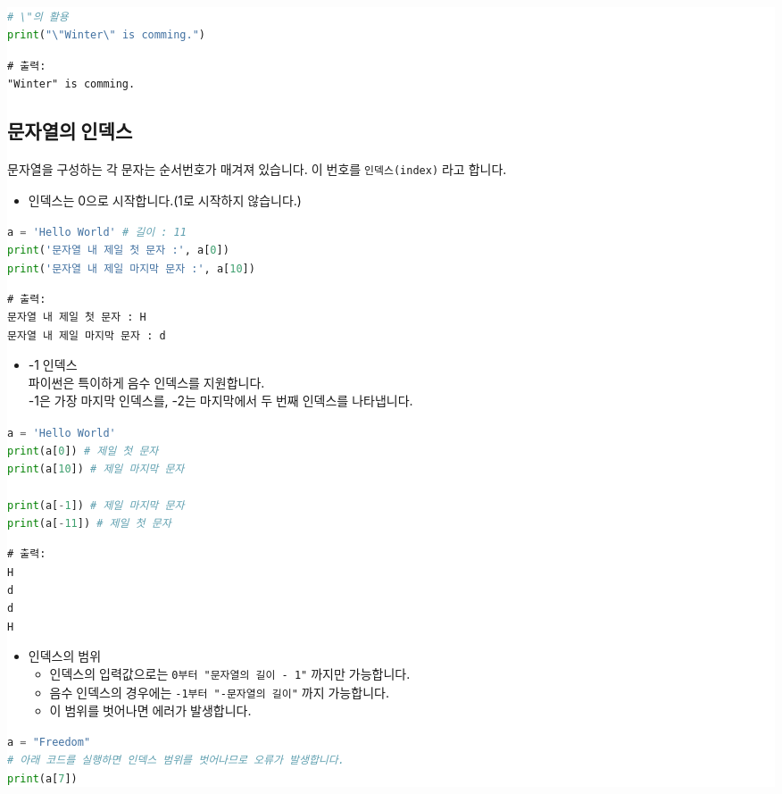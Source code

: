 ```python
# \"의 활용
print("\"Winter\" is comming.")
```
```
# 출력:
"Winter" is comming.
```



## 문자열의 인덱스

문자열을 구성하는 각 문자는 순서번호가 매겨져 있습니다.  이 번호를 `인덱스(index)` 라고 합니다.

- 인덱스는 0으로 시작합니다.(1로 시작하지 않습니다.)

```python
a = 'Hello World' # 길이 : 11
print('문자열 내 제일 첫 문자 :', a[0])
print('문자열 내 제일 마지막 문자 :', a[10])
```
```
# 출력: 
문자열 내 제일 첫 문자 : H
문자열 내 제일 마지막 문자 : d
```

* -1 인덱스 <br/> 파이썬은 특이하게 음수 인덱스를 지원합니다.<br/>-1은 가장 마지막 인덱스를, -2는 마지막에서 두 번째 인덱스를 나타냅니다.

```python
a = 'Hello World'
print(a[0]) # 제일 첫 문자
print(a[10]) # 제일 마지막 문자
    
print(a[-1]) # 제일 마지막 문자
print(a[-11]) # 제일 첫 문자
```
```
# 출력:
H
d
d
H
```

* 인덱스의 범위
  - 인덱스의 입력값으로는 `0부터 "문자열의 길이 - 1"` 까지만 가능합니다.
  - 음수 인덱스의 경우에는 `-1부터 "-문자열의 길이"` 까지 가능합니다.
  - 이 범위를 벗어나면 에러가 발생합니다.

```python
a = "Freedom" 
# 아래 코드를 실행하면 인덱스 범위를 벗어나므로 오류가 발생합니다.
print(a[7])
```

